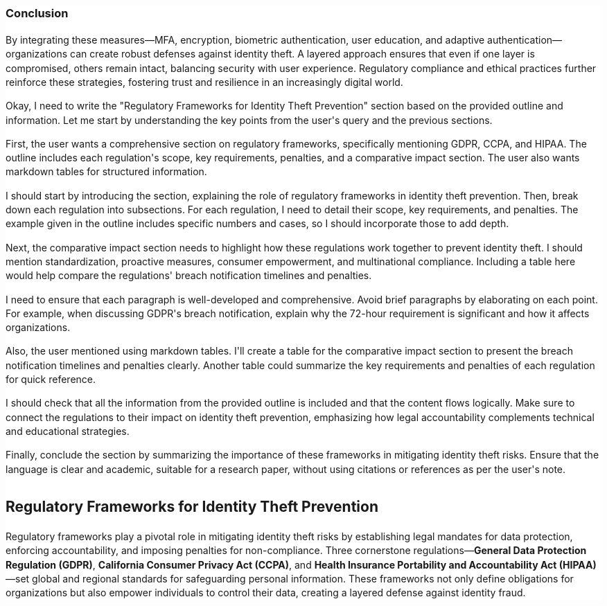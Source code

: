 
### **Conclusion**  
By integrating these measures—MFA, encryption, biometric authentication, user education, and adaptive authentication—organizations can create robust defenses against identity theft. A layered approach ensures that even if one layer is compromised, others remain intact, balancing security with user experience. Regulatory compliance and ethical practices further reinforce these strategies, fostering trust and resilience in an increasingly digital world.


<think>
Okay, I need to write the "Regulatory Frameworks for Identity Theft Prevention" section based on the provided outline and information. Let me start by understanding the key points from the user's query and the previous sections.

First, the user wants a comprehensive section on regulatory frameworks, specifically mentioning GDPR, CCPA, and HIPAA. The outline includes each regulation's scope, key requirements, penalties, and a comparative impact section. The user also wants markdown tables for structured information.

I should start by introducing the section, explaining the role of regulatory frameworks in identity theft prevention. Then, break down each regulation into subsections. For each regulation, I need to detail their scope, key requirements, and penalties. The example given in the outline includes specific numbers and cases, so I should incorporate those to add depth.

Next, the comparative impact section needs to highlight how these regulations work together to prevent identity theft. I should mention standardization, proactive measures, consumer empowerment, and multinational compliance. Including a table here would help compare the regulations' breach notification timelines and penalties.

I need to ensure that each paragraph is well-developed and comprehensive. Avoid brief paragraphs by elaborating on each point. For example, when discussing GDPR's breach notification, explain why the 72-hour requirement is significant and how it affects organizations.

Also, the user mentioned using markdown tables. I'll create a table for the comparative impact section to present the breach notification timelines and penalties clearly. Another table could summarize the key requirements and penalties of each regulation for quick reference.

I should check that all the information from the provided outline is included and that the content flows logically. Make sure to connect the regulations to their impact on identity theft prevention, emphasizing how legal accountability complements technical and educational strategies.

Finally, conclude the section by summarizing the importance of these frameworks in mitigating identity theft risks. Ensure that the language is clear and academic, suitable for a research paper, without using citations or references as per the user's note.
</think>

## Regulatory Frameworks for Identity Theft Prevention  

Regulatory frameworks play a pivotal role in mitigating identity theft risks by establishing legal mandates for data protection, enforcing accountability, and imposing penalties for non-compliance. Three cornerstone regulations—**General Data Protection Regulation (GDPR)**, **California Consumer Privacy Act (CCPA)**, and **Health Insurance Portability and Accountability Act (HIPAA)**—set global and regional standards for safeguarding personal information. These frameworks not only define obligations for organizations but also empower individuals to control their data, creating a layered defense against identity fraud.  
